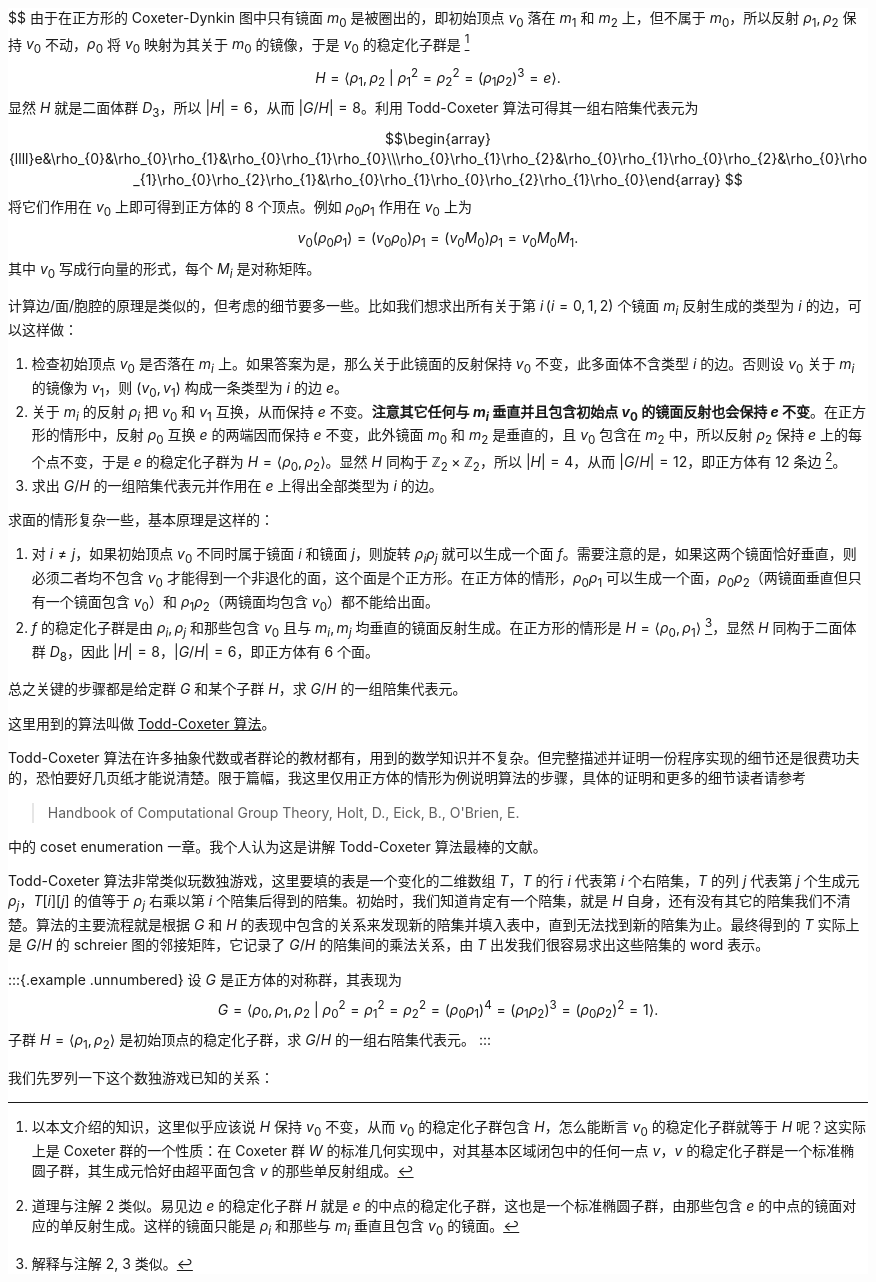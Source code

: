 $$
由于在正方形的 Coxeter-Dynkin 图中只有镜面 $m_0$ 是被圈出的，即初始顶点 $v_0$ 落在 $m_1$ 和 $m_2$ 上，但不属于 $m_0$，所以反射 $\rho_1,\rho_2$ 保持 $v_0$ 不动，$\rho_0$ 将 $v_0$ 映射为其关于 $m_0$ 的镜像，于是 $v_0$ 的稳定化子群是 [^2]
$$H=\langle \rho_1, \rho_2\ |\ \rho_1^2=\rho_2^2=(\rho_1\rho_2)^3=e\rangle.$$
显然 $H$ 就是二面体群 $D_3$，所以 $|H|=6$，从而 $|G/H|=8$。利用 Todd-Coxeter 算法可得其一组右陪集代表元为
$$\begin{array}{llll}e&\rho_{0}&\rho_{0}\rho_{1}&\rho_{0}\rho_{1}\rho_{0}\\\rho_{0}\rho_{1}\rho_{2}&\rho_{0}\rho_{1}\rho_{0}\rho_{2}&\rho_{0}\rho_{1}\rho_{0}\rho_{2}\rho_{1}&\rho_{0}\rho_{1}\rho_{0}\rho_{2}\rho_{1}\rho_{0}\end{array}
$$
将它们作用在 $v_0$ 上即可得到正方体的 8 个顶点。例如 $\rho_0\rho_1$ 作用在 $v_0$ 上为
$$v_0(\rho_0\rho_1)=(v_0\rho_0)\rho_1=(v_0M_0)\rho_1=v_0M_0M_1.$$
其中 $v_0$ 写成行向量的形式，每个 $M_i$ 是对称矩阵。

计算边/面/胞腔的原理是类似的，但考虑的细节要多一些。比如我们想求出所有关于第 $i\,(i=0,1,2)$ 个镜面 $m_i$ 反射生成的类型为 $i$ 的边，可以这样做：

1. 检查初始顶点 $v_0$ 是否落在 $m_i$ 上。如果答案为是，那么关于此镜面的反射保持 $v_0$ 不变，此多面体不含类型 $i$ 的边。否则设 $v_0$ 关于 $m_i$ 的镜像为 $v_1$，则 $(v_0, v_1)$ 构成一条类型为 $i$ 的边 $e$。
2. 关于 $m_i$ 的反射 $\rho_i$ 把 $v_0$ 和 $v_1$ 互换，从而保持 $e$ 不变。**注意其它任何与 $m_i$ 垂直并且包含初始点 $v_0$ 的镜面反射也会保持 $e$ 不变**。在正方形的情形中，反射 $\rho_0$ 互换 $e$ 的两端因而保持 $e$ 不变，此外镜面 $m_0$ 和 $m_2$ 是垂直的，且 $v_0$ 包含在 $m_2$ 中，所以反射 $\rho_2$ 保持 $e$ 上的每个点不变，于是 $e$ 的稳定化子群为 $H=\langle \rho_0,\rho_2 \rangle$。显然 $H$ 同构于 $\mathbb{Z}_2\times\mathbb{Z}_2$，所以 $|H|=4$，从而 $|G/H|=12$，即正方体有 12 条边 [^3]。
3. 求出 $G/H$ 的一组陪集代表元并作用在 $e$ 上得出全部类型为 $i$ 的边。

求面的情形复杂一些，基本原理是这样的：

1. 对 $i\ne j$，如果初始顶点 $v_0$ 不同时属于镜面 $i$ 和镜面 $j$，则旋转 $\rho_i\rho_j$ 就可以生成一个面 $f$。需要注意的是，如果这两个镜面恰好垂直，则必须二者均不包含 $v_0$ 才能得到一个非退化的面，这个面是个正方形。在正方体的情形，$\rho_0\rho_1$ 可以生成一个面，$\rho_0\rho_2$（两镜面垂直但只有一个镜面包含 $v_0$）和 $\rho_1\rho_2$（两镜面均包含 $v_0$）都不能给出面。
2. $f$ 的稳定化子群是由 $\rho_i,\rho_j$ 和那些包含 $v_0$ 且与 $m_i,m_j$ 均垂直的镜面反射生成。在正方形的情形是 $H=\langle \rho_0,\rho_1 \rangle$ [^4]，显然 $H$ 同构于二面体群 $D_8$，因此 $|H|=8$，$|G/H|=6$，即正方体有 6 个面。

总之关键的步骤都是给定群 $G$ 和某个子群 $H$，求 $G/H$ 的一组陪集代表元。

这里用到的算法叫做 [Todd-Coxeter 算法](https://en.wikipedia.org/wiki/Todd%E2%80%93Coxeter_algorithm)。

Todd-Coxeter 算法在许多抽象代数或者群论的教材都有，用到的数学知识并不复杂。但完整描述并证明一份程序实现的细节还是很费功夫的，恐怕要好几页纸才能说清楚。限于篇幅，我这里仅用正方体的情形为例说明算法的步骤，具体的证明和更多的细节读者请参考

> Handbook of Computational Group Theory, Holt, D., Eick, B., O'Brien, E.

中的 coset enumeration 一章。我个人认为这是讲解 Todd-Coxeter 算法最棒的文献。

Todd-Coxeter 算法非常类似玩数独游戏，这里要填的表是一个变化的二维数组 $T$，$T$ 的行 $i$ 代表第 $i$ 个右陪集，$T$ 的列 $j$ 代表第 $j$ 个生成元 $\rho_j$，$T[i][j]$ 的值等于 $\rho_j$ 右乘以第 $i$ 个陪集后得到的陪集。初始时，我们知道肯定有一个陪集，就是 $H$ 自身，还有没有其它的陪集我们不清楚。算法的主要流程就是根据 $G$ 和 $H$ 的表现中包含的关系来发现新的陪集并填入表中，直到无法找到新的陪集为止。最终得到的 $T$ 实际上是 $G/H$ 的 schreier 图的邻接矩阵，它记录了 $G/H$ 的陪集间的乘法关系，由 $T$ 出发我们很容易求出这些陪集的 word 表示。

:::{.example .unnumbered}
设 $G$ 是正方体的对称群，其表现为
$$G = \langle\rho_0,\rho_1,\rho_2\ |\ \rho_0^2=\rho_1^2=\rho_2^2=(\rho_0\rho_1)^4=(\rho_1\rho_2)^3=(\rho_0\rho_2)^2=1\rangle.$$
子群 $H=\langle \rho_1, \rho_2\rangle$ 是初始顶点的稳定化子群，求 $G/H$ 的一组右陪集代表元。
:::

我们先罗列一下这个数独游戏已知的关系：



[^1]: 你可能要问了，你怎么就敢肯定这个群的表现恰好就包含这些生成关系，而不会包含其它什么隐藏的生成关系呢？这是个好问题，回答起来并不容易，答案是对凸的多胞体而言这些生成关系确实给出了其对称群的一个表现，但是对星状多面体而言则未必。事实上星状多面体都和某个凸多面体有相同的对称群，但是群表现是不一样的 （需要补上额外的生成关系）。这其中的根本原因是凸多面体的镜面法向量之间的夹角都形如 $\pi-\pi/m$，这里 $m$ 是整数，这保证了所有镜面围成的凸锥构成一个基本区域。而星状多面体的镜面所夹的二面角至少有一个形如 $\pi-\pi/p$，其中 $p$ 是一个非整数的有理数，这时所有镜面围成的凸锥并不是基本区域，在对称群的作用下这个凸锥会被覆盖若干次。见 Vinberg 的文章 "Discrete linear groups generated by reflections" 和 Coxeter 的著作 "The beauty of geometry: twelve essays".
[^2]: 以本文介绍的知识，这里似乎应该说 $H$ 保持 $v_0$ 不变，从而 $v_0$ 的稳定化子群包含 $H$，怎么能断言 $v_0$ 的稳定化子群就等于 $H$ 呢？这实际上是 Coxeter 群的一个性质：在 Coxeter 群 $W$ 的标准几何实现中，对其基本区域闭包中的任何一点 $v$，$v$ 的稳定化子群是一个标准椭圆子群，其生成元恰好由超平面包含 $v$ 的那些单反射组成。
[^3]: 道理与注解 2 类似。易见边 $e$ 的稳定化子群 $H$ 就是 $e$ 的中点的稳定化子群，这也是一个标准椭圆子群，由那些包含 $e$ 的中点的镜面对应的单反射生成。这样的镜面只能是 $\rho_i$ 和那些与 $m_i$ 垂直且包含 $v_0$ 的镜面。
[^4]: 解释与注解 2, 3 类似。
[^5]: 有这么一个结论：如果 $s_\alpha$ 是关于镜面 $\alpha$ 的反射，镜面 $\beta=g\alpha$，这里 $g$ 是空间中的可逆线性变换，则关于 $\beta$ 的反射 $s_\beta=gs_\alpha g^{-1}$。令 $\alpha=AB$，$g=\rho_1$，$\beta=AD$ 即为结论。
[^6]: 注意本文没有解释为什么这些边确实是不同类型的，即它们在对称群的作用下处于不同的轨道。严格说明这一点也要用到 Coxeter 群的几何实现。